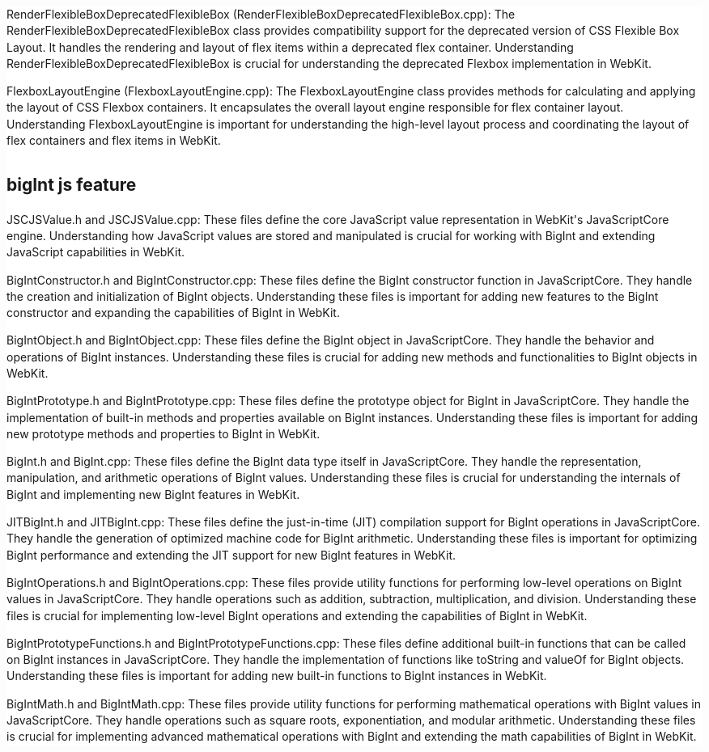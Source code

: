 RenderFlexibleBoxDeprecatedFlexibleBox (RenderFlexibleBoxDeprecatedFlexibleBox.cpp): The RenderFlexibleBoxDeprecatedFlexibleBox class provides compatibility support for the deprecated version of CSS Flexible Box Layout. It handles the rendering and layout of flex items within a deprecated flex container. Understanding RenderFlexibleBoxDeprecatedFlexibleBox is crucial for understanding the deprecated Flexbox implementation in WebKit.

FlexboxLayoutEngine (FlexboxLayoutEngine.cpp): The FlexboxLayoutEngine class provides methods for calculating and applying the layout of CSS Flexbox containers. It encapsulates the overall layout engine responsible for flex container layout. Understanding FlexboxLayoutEngine is important for understanding the high-level layout process and coordinating the layout of flex containers and flex items in WebKit.

## bigInt js feature

JSCJSValue.h and JSCJSValue.cpp: These files define the core JavaScript value representation in WebKit's JavaScriptCore engine. Understanding how JavaScript values are stored and manipulated is crucial for working with BigInt and extending JavaScript capabilities in WebKit.

BigIntConstructor.h and BigIntConstructor.cpp: These files define the BigInt constructor function in JavaScriptCore. They handle the creation and initialization of BigInt objects. Understanding these files is important for adding new features to the BigInt constructor and expanding the capabilities of BigInt in WebKit.

BigIntObject.h and BigIntObject.cpp: These files define the BigInt object in JavaScriptCore. They handle the behavior and operations of BigInt instances. Understanding these files is crucial for adding new methods and functionalities to BigInt objects in WebKit.

BigIntPrototype.h and BigIntPrototype.cpp: These files define the prototype object for BigInt in JavaScriptCore. They handle the implementation of built-in methods and properties available on BigInt instances. Understanding these files is important for adding new prototype methods and properties to BigInt in WebKit.

BigInt.h and BigInt.cpp: These files define the BigInt data type itself in JavaScriptCore. They handle the representation, manipulation, and arithmetic operations of BigInt values. Understanding these files is crucial for understanding the internals of BigInt and implementing new BigInt features in WebKit.

JITBigInt.h and JITBigInt.cpp: These files define the just-in-time (JIT) compilation support for BigInt operations in JavaScriptCore. They handle the generation of optimized machine code for BigInt arithmetic. Understanding these files is important for optimizing BigInt performance and extending the JIT support for new BigInt features in WebKit.

BigIntOperations.h and BigIntOperations.cpp: These files provide utility functions for performing low-level operations on BigInt values in JavaScriptCore. They handle operations such as addition, subtraction, multiplication, and division. Understanding these files is crucial for implementing low-level BigInt operations and extending the capabilities of BigInt in WebKit.

BigIntPrototypeFunctions.h and BigIntPrototypeFunctions.cpp: These files define additional built-in functions that can be called on BigInt instances in JavaScriptCore. They handle the implementation of functions like toString and valueOf for BigInt objects. Understanding these files is important for adding new built-in functions to BigInt instances in WebKit.

BigIntMath.h and BigIntMath.cpp: These files provide utility functions for performing mathematical operations with BigInt values in JavaScriptCore. They handle operations such as square roots, exponentiation, and modular arithmetic. Understanding these files is crucial for implementing advanced mathematical operations with BigInt and extending the math capabilities of BigInt in WebKit.
